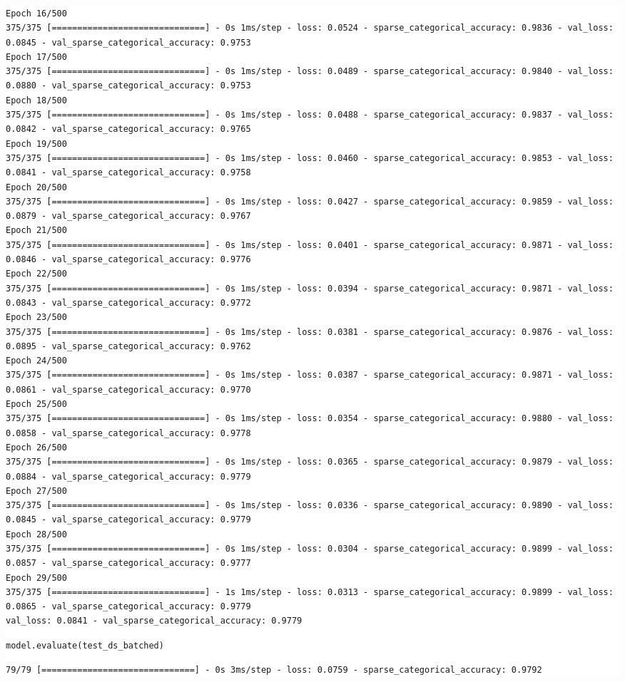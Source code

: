     Epoch 16/500
    375/375 [==============================] - 0s 1ms/step - loss: 0.0524 - sparse_categorical_accuracy: 0.9836 - val_loss: 0.0845 - val_sparse_categorical_accuracy: 0.9753
    Epoch 17/500
    375/375 [==============================] - 0s 1ms/step - loss: 0.0489 - sparse_categorical_accuracy: 0.9840 - val_loss: 0.0880 - val_sparse_categorical_accuracy: 0.9753
    Epoch 18/500
    375/375 [==============================] - 0s 1ms/step - loss: 0.0488 - sparse_categorical_accuracy: 0.9837 - val_loss: 0.0842 - val_sparse_categorical_accuracy: 0.9765
    Epoch 19/500
    375/375 [==============================] - 0s 1ms/step - loss: 0.0460 - sparse_categorical_accuracy: 0.9853 - val_loss: 0.0841 - val_sparse_categorical_accuracy: 0.9758
    Epoch 20/500
    375/375 [==============================] - 0s 1ms/step - loss: 0.0427 - sparse_categorical_accuracy: 0.9859 - val_loss: 0.0879 - val_sparse_categorical_accuracy: 0.9767
    Epoch 21/500
    375/375 [==============================] - 0s 1ms/step - loss: 0.0401 - sparse_categorical_accuracy: 0.9871 - val_loss: 0.0846 - val_sparse_categorical_accuracy: 0.9776
    Epoch 22/500
    375/375 [==============================] - 0s 1ms/step - loss: 0.0394 - sparse_categorical_accuracy: 0.9871 - val_loss: 0.0843 - val_sparse_categorical_accuracy: 0.9772
    Epoch 23/500
    375/375 [==============================] - 0s 1ms/step - loss: 0.0381 - sparse_categorical_accuracy: 0.9876 - val_loss: 0.0895 - val_sparse_categorical_accuracy: 0.9762
    Epoch 24/500
    375/375 [==============================] - 0s 1ms/step - loss: 0.0387 - sparse_categorical_accuracy: 0.9871 - val_loss: 0.0861 - val_sparse_categorical_accuracy: 0.9770
    Epoch 25/500
    375/375 [==============================] - 0s 1ms/step - loss: 0.0354 - sparse_categorical_accuracy: 0.9880 - val_loss: 0.0858 - val_sparse_categorical_accuracy: 0.9778
    Epoch 26/500
    375/375 [==============================] - 0s 1ms/step - loss: 0.0365 - sparse_categorical_accuracy: 0.9879 - val_loss: 0.0884 - val_sparse_categorical_accuracy: 0.9779
    Epoch 27/500
    375/375 [==============================] - 0s 1ms/step - loss: 0.0336 - sparse_categorical_accuracy: 0.9890 - val_loss: 0.0845 - val_sparse_categorical_accuracy: 0.9779
    Epoch 28/500
    375/375 [==============================] - 0s 1ms/step - loss: 0.0304 - sparse_categorical_accuracy: 0.9899 - val_loss: 0.0857 - val_sparse_categorical_accuracy: 0.9777
    Epoch 29/500
    375/375 [==============================] - 1s 1ms/step - loss: 0.0313 - sparse_categorical_accuracy: 0.9899 - val_loss: 0.0865 - val_sparse_categorical_accuracy: 0.9779
    val_loss: 0.0841 - val_sparse_categorical_accuracy: 0.9779



```python
model.evaluate(test_ds_batched)
```

    79/79 [==============================] - 0s 3ms/step - loss: 0.0759 - sparse_categorical_accuracy: 0.9792

